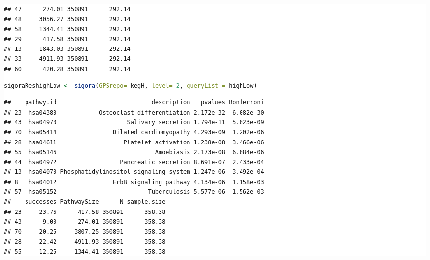     ## 47      274.01 350891      292.14
    ## 48     3056.27 350891      292.14
    ## 58     1344.41 350891      292.14
    ## 29      417.58 350891      292.14
    ## 13     1843.03 350891      292.14
    ## 33     4911.93 350891      292.14
    ## 60      420.28 350891      292.14

``` r
sigoraReshighLow <- sigora(GPSrepo= kegH, level= 2, queryList = highLow)
```

    ##    pathwy.id                           description   pvalues Bonferroni
    ## 23  hsa04380            Osteoclast differentiation 2.172e-32  6.082e-30
    ## 43  hsa04970                    Salivary secretion 1.794e-11  5.023e-09
    ## 70  hsa05414                Dilated cardiomyopathy 4.293e-09  1.202e-06
    ## 28  hsa04611                   Platelet activation 1.238e-08  3.466e-06
    ## 55  hsa05146                            Amoebiasis 2.173e-08  6.084e-06
    ## 44  hsa04972                  Pancreatic secretion 8.691e-07  2.433e-04
    ## 13  hsa04070 Phosphatidylinositol signaling system 1.247e-06  3.492e-04
    ## 8   hsa04012                ErbB signaling pathway 4.134e-06  1.158e-03
    ## 57  hsa05152                          Tuberculosis 5.577e-06  1.562e-03
    ##    successes PathwaySize      N sample.size
    ## 23     23.76      417.58 350891      358.38
    ## 43      9.00      274.01 350891      358.38
    ## 70     20.25     3807.25 350891      358.38
    ## 28     22.42     4911.93 350891      358.38
    ## 55     12.25     1344.41 350891      358.38